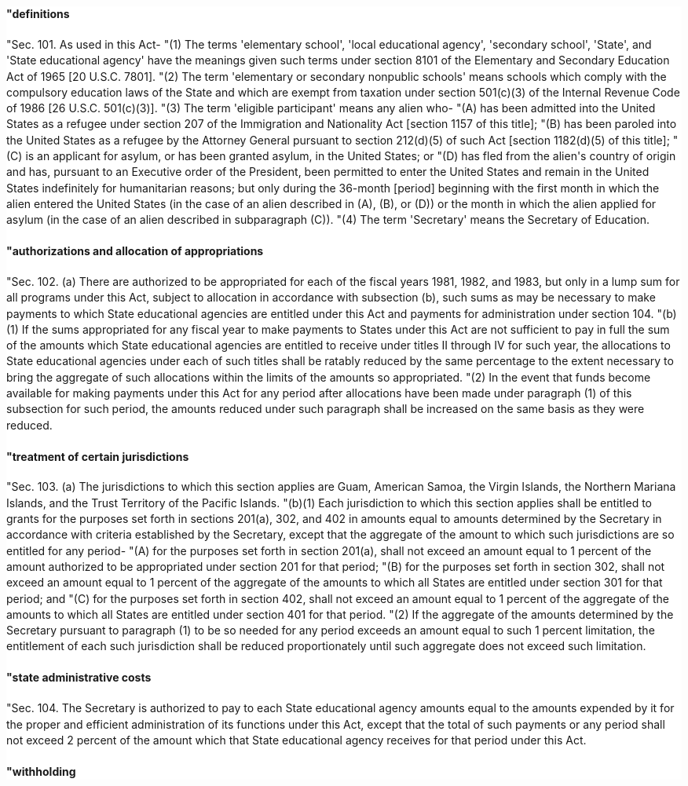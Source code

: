 #### "definitions
"Sec. 101. As used in this Act-
"(1) The terms 'elementary school', 'local educational agency', 'secondary school', 'State', and 'State educational agency' have the meanings given such terms under section 8101 of the Elementary and Secondary Education Act of 1965 [20 U.S.C. 7801].
"(2) The term 'elementary or secondary nonpublic schools' means schools which comply with the compulsory education laws of the State and which are exempt from taxation under section 501(c)(3) of the Internal Revenue Code of 1986 [26 U.S.C. 501(c)(3)].
"(3) The term 'eligible participant' means any alien who-
"(A) has been admitted into the United States as a refugee under section 207 of the Immigration and Nationality Act [section 1157 of this title];
"(B) has been paroled into the United States as a refugee by the Attorney General pursuant to section 212(d)(5) of such Act [section 1182(d)(5) of this title];
"(C) is an applicant for asylum, or has been granted asylum, in the United States; or
"(D) has fled from the alien's country of origin and has, pursuant to an Executive order of the President, been permitted to enter the United States and remain in the United States indefinitely for humanitarian reasons;
but only during the 36-month [period] beginning with the first month in which the alien entered the United States (in the case of an alien described in (A), (B), or (D)) or the month in which the alien applied for asylum (in the case of an alien described in subparagraph (C)).
"(4) The term 'Secretary' means the Secretary of Education.
#### "authorizations and allocation of appropriations
"Sec. 102. (a) There are authorized to be appropriated for each of the fiscal years 1981, 1982, and 1983, but only in a lump sum for all programs under this Act, subject to allocation in accordance with subsection (b), such sums as may be necessary to make payments to which State educational agencies are entitled under this Act and payments for administration under section 104.
"(b)(1) If the sums appropriated for any fiscal year to make payments to States under this Act are not sufficient to pay in full the sum of the amounts which State educational agencies are entitled to receive under titles II through IV for such year, the allocations to State educational agencies under each of such titles shall be ratably reduced by the same percentage to the extent necessary to bring the aggregate of such allocations within the limits of the amounts so appropriated.
"(2) In the event that funds become available for making payments under this Act for any period after allocations have been made under paragraph (1) of this subsection for such period, the amounts reduced under such paragraph shall be increased on the same basis as they were reduced.
#### "treatment of certain jurisdictions
"Sec. 103. (a) The jurisdictions to which this section applies are Guam, American Samoa, the Virgin Islands, the Northern Mariana Islands, and the Trust Territory of the Pacific Islands.
"(b)(1) Each jurisdiction to which this section applies shall be entitled to grants for the purposes set forth in sections 201(a), 302, and 402 in amounts equal to amounts determined by the Secretary in accordance with criteria established by the Secretary, except that the aggregate of the amount to which such jurisdictions are so entitled for any period-
"(A) for the purposes set forth in section 201(a), shall not exceed an amount equal to 1 percent of the amount authorized to be appropriated under section 201 for that period;
"(B) for the purposes set forth in section 302, shall not exceed an amount equal to 1 percent of the aggregate of the amounts to which all States are entitled under section 301 for that period; and
"(C) for the purposes set forth in section 402, shall not exceed an amount equal to 1 percent of the aggregate of the amounts to which all States are entitled under section 401 for that period.
"(2) If the aggregate of the amounts determined by the Secretary pursuant to paragraph (1) to be so needed for any period exceeds an amount equal to such 1 percent limitation, the entitlement of each such jurisdiction shall be reduced proportionately until such aggregate does not exceed such limitation.
#### "state administrative costs
"Sec. 104. The Secretary is authorized to pay to each State educational agency amounts equal to the amounts expended by it for the proper and efficient administration of its functions under this Act, except that the total of such payments or any period shall not exceed 2 percent of the amount which that State educational agency receives for that period under this Act.
#### "withholding